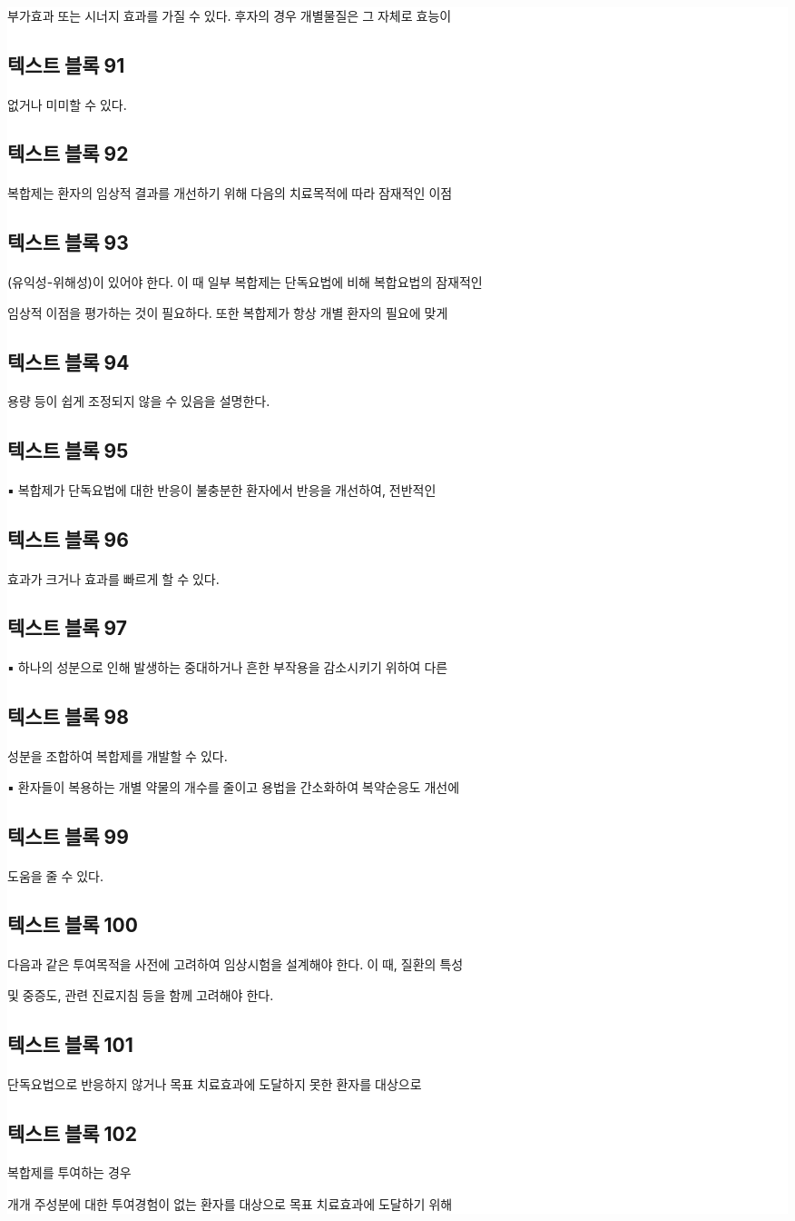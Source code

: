 부가효과 또는 시너지 효과를 가질 수 있다. 후자의 경우 개별물질은 그 자체로 효능이

## 텍스트 블록 91
없거나 미미할 수 있다.

## 텍스트 블록 92
복합제는 환자의 임상적 결과를 개선하기 위해 다음의 치료목적에 따라 잠재적인 이점

## 텍스트 블록 93
(유익성-위해성)이 있어야 한다. 이 때 일부 복합제는 단독요법에 비해 복합요법의 잠재적인

임상적 이점을 평가하는 것이 필요하다. 또한 복합제가 항상 개별 환자의 필요에 맞게

## 텍스트 블록 94
용량 등이 쉽게 조정되지 않을 수 있음을 설명한다.

## 텍스트 블록 95
▪ 복합제가 단독요법에 대한 반응이 불충분한 환자에서 반응을 개선하여, 전반적인

## 텍스트 블록 96
효과가 크거나 효과를 빠르게 할 수 있다.

## 텍스트 블록 97
▪ 하나의 성분으로 인해 발생하는 중대하거나 흔한 부작용을 감소시키기 위하여 다른

## 텍스트 블록 98
성분을 조합하여 복합제를 개발할 수 있다.

▪ 환자들이 복용하는 개별 약물의 개수를 줄이고 용법을 간소화하여 복약순응도 개선에

## 텍스트 블록 99
도움을 줄 수 있다.

## 텍스트 블록 100
다음과 같은 투여목적을 사전에 고려하여 임상시험을 설계해야 한다. 이 때, 질환의 특성

및 중증도, 관련 진료지침 등을 함께 고려해야 한다.

## 텍스트 블록 101
단독요법으로 반응하지 않거나 목표 치료효과에 도달하지 못한 환자를 대상으로

## 텍스트 블록 102
복합제를 투여하는 경우

개개 주성분에 대한 투여경험이 없는 환자를 대상으로 목표 치료효과에 도달하기 위해

